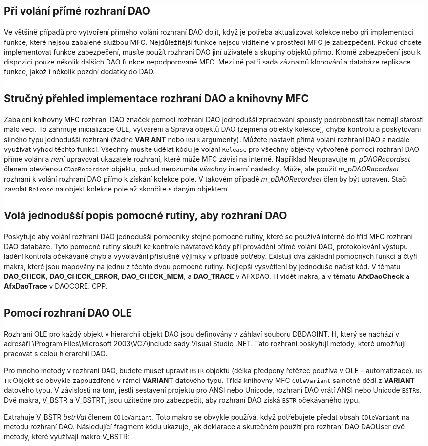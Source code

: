 ## <a name="when-to-make-direct-dao-calls"></a>Při volání přímé rozhraní DAO  
 Ve většině případů pro vytvoření přímého volání rozhraní DAO dojít, když je potřeba aktualizovat kolekce nebo při implementaci funkce, které nejsou zabalené službou MFC. Nejdůležitější funkce nejsou viditelné v prostředí MFC je zabezpečení. Pokud chcete implementovat funkce zabezpečení, musíte použít rozhraní DAO jiní uživatelé a skupiny objektů přímo. Kromě zabezpečení jsou k dispozici pouze několik dalších DAO funkce nepodporované MFC. Mezi ně patří sada záznamů klonování a databáze replikace funkce, jakož i několik pozdní dodatky do DAO.  
  
## <a name="a-brief-overview-of-dao-and-mfcs-implementation"></a>Stručný přehled implementace rozhraní DAO a knihovny MFC  
 Zabalení knihovny MFC rozhraní DAO značek pomocí rozhraní DAO jednodušší zpracování spousty podrobností tak nemají starosti málo věcí. To zahrnuje inicializace OLE, vytváření a Správa objektů DAO (zejména objekty kolekce), chyba kontrolu a poskytování silného typu jednodušší rozhraní (žádné **VARIANT** nebo `BSTR` argumenty). Můžete nastavit přímá volání rozhraní DAO a nadále využívat výhod těchto funkcí. Všechny musíte udělat kódu je volání `Release` pro všechny objekty vytvořené pomocí rozhraní DAO přímé volání a *není* upravovat ukazatele rozhraní, které může MFC závisí na interně. Například Neupravujte *m_pDAORecordset* členem otevřenou `CDaoRecordset` objektu, pokud nerozumíte *všechny* interní následky. Může, ale použít *m_pDAORecordset* rozhraní k volání rozhraní DAO přímo k získání kolekce pole. V takovém případě *m_pDAORecordset* člen by být upraven. Stačí zavolat `Release` na objekt kolekce pole až skončíte s daným objektem.  
  
## <a name="description-of-helpers-to-make-dao-calls-easier"></a>Volá jednodušší popis pomocné rutiny, aby rozhraní DAO  
 Poskytuje aby volání rozhraní DAO jednodušší pomocníky stejné pomocné rutiny, které se používá interně do tříd MFC rozhraní DAO databáze. Tyto pomocné rutiny slouží ke kontrole návratové kódy při provádění přímé volání DAO, protokolování výstupu ladění kontrola očekávané chyb a vyvolávání příslušné výjimky v případě potřeby. Existují dva základní pomocných funkcí a čtyři makra, které jsou mapovány na jednu z těchto dvou pomocné rutiny. Nejlepší vysvětlení by jednoduše načíst kód. V tématu **DAO_CHECK**, **DAO_CHECK_ERROR**, **DAO_CHECK_MEM**, a **DAO_TRACE** v AFXDAO. H vidět makra, a v tématu **AfxDaoCheck** a **AfxDaoTrace** v DAOCORE. CPP.  
  
## <a name="using-the-dao-ole-interfaces"></a>Pomocí rozhraní DAO OLE  
 Rozhraní OLE pro každý objekt v hierarchii objekt DAO jsou definovány v záhlaví souboru DBDAOINT. H, který se nachází v adresáři \Program Files\Microsoft 2003\VC7\include sady Visual Studio .NET. Tato rozhraní poskytují metody, které umožňují pracovat s celou hierarchii DAO.  
  
 Pro mnoho metody v rozhraní DAO, budete muset upravit `BSTR` objektu (délka předpony řetězec používá v OLE – automatizace). `BSTR` Objekt se obvykle zapouzdřené v rámci **VARIANT** datového typu. Třída knihovny MFC `COleVariant` samotné dědí z **VARIANT** datového typu. V závislosti na tom, jestli sestavení projektu pro ANSI nebo Unicode, rozhraní DAO vrátí ANSI nebo Unicode `BSTR`s. Dvě makra, V_BSTR a V_BSTRT, jsou užitečné pro zabezpečit, aby rozhraní DAO získá `BSTR` očekávaného typu.  
  
 Extrahuje V_BSTR *bstrVal* členem `COleVariant`. Toto makro se obvykle používá, když potřebujete předat obsah `COleVariant` na metodu rozhraní DAO. Následující fragment kódu ukazuje, jak deklarace a skutečném použití pro rozhraní DAO DAOUser dvě metody, které využívají makro V_BSTR:  
  